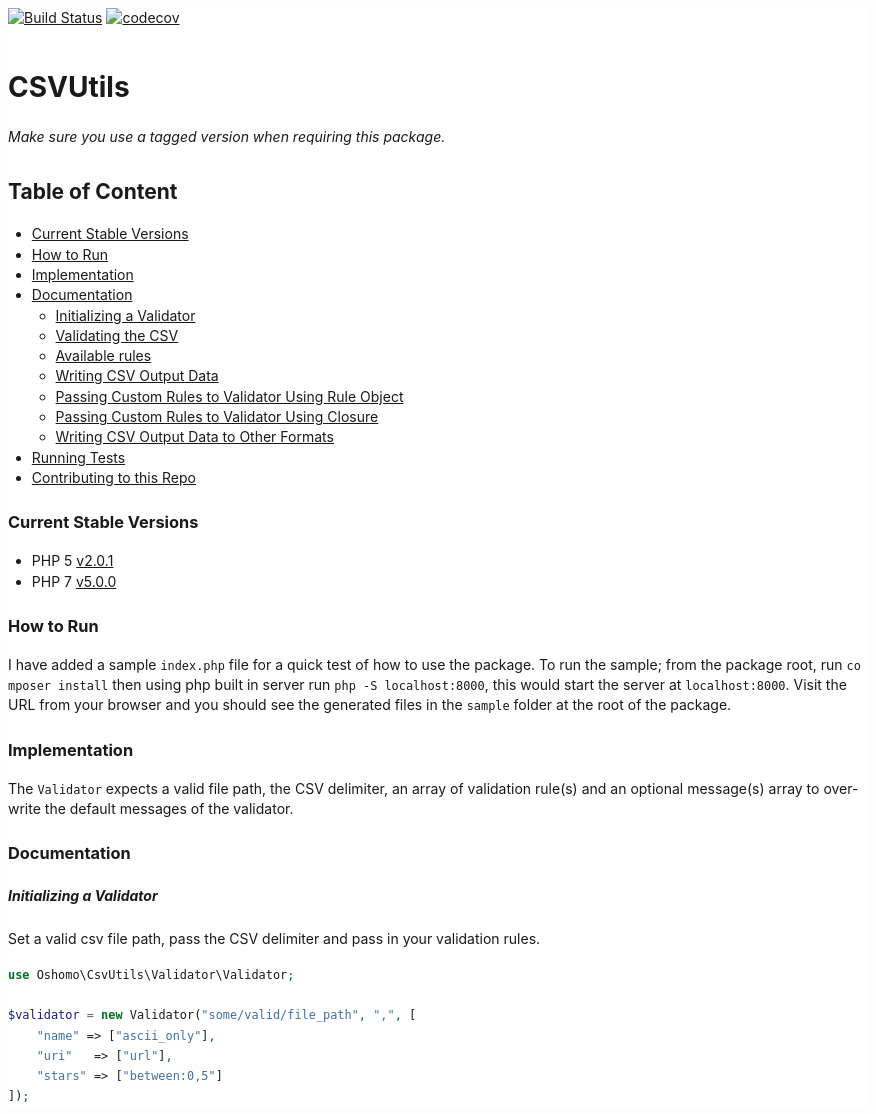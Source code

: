 [![Build Status](https://travis-ci.com/hoshomoh/CSVUtils.svg?branch=master)](https://travis-ci.org/hoshomoh/CSVUtils)
[![codecov](https://codecov.io/gh/hoshomoh/CSVUtils/branch/master/graph/badge.svg)](https://codecov.io/gh/hoshomoh/CSVUtils)

# CSVUtils

*Make sure you use a tagged version when requiring this package.*

## Table of Content

- [Current Stable Versions](#current-stable-versions)
- [How to Run](#how-to-run)
- [Implementation](#implementation)
- [Documentation](#documentation)
  - [Initializing a Validator](#initializing-a-validator)
  - [Validating the CSV](#validating-the-csv)
  - [Available rules](#available-rules)
  - [Writing CSV Output Data](#writing-csv-output-data)
  - [Passing Custom Rules to Validator Using Rule Object](#passing-custom-rules-to-validator-using-rule-object)
  - [Passing Custom Rules to Validator Using Closure](#passing-custom-rules-to-validator-using-closure)
  - [Writing CSV Output Data to Other Formats](#writing-csv-output-data-to-other-formats)
- [Running Tests](#running-tests)
- [Contributing to this Repo](#contributing-to-this-repo)

### Current Stable Versions
- PHP 5 [v2.0.1](https://packagist.org/packages/oshomo/csv-utils#v2.0.1)
- PHP 7 [v5.0.0](https://packagist.org/packages/oshomo/csv-utils#v5.0.0)

### How to Run

I have added a sample `index.php` file for a quick test of how to use the package. To run the sample; from the package root, run `composer install` then using php built in server run `php -S localhost:8000`, this would start the server at `localhost:8000`. Visit the URL from your browser and you should see the generated files in the `sample` folder at the root of the package.

### Implementation

The `Validator` expects a valid file path, the CSV delimiter, an array of validation rule(s) and an optional message(s) array to over-write the default messages of the validator.

### Documentation

##### Initializing a Validator

Set a valid csv file path, pass the CSV delimiter and pass in your validation rules.

```php
use Oshomo\CsvUtils\Validator\Validator;

$validator = new Validator("some/valid/file_path", ",", [
    "name" => ["ascii_only"],
    "uri"   => ["url"],
    "stars" => ["between:0,5"]
]);
```

